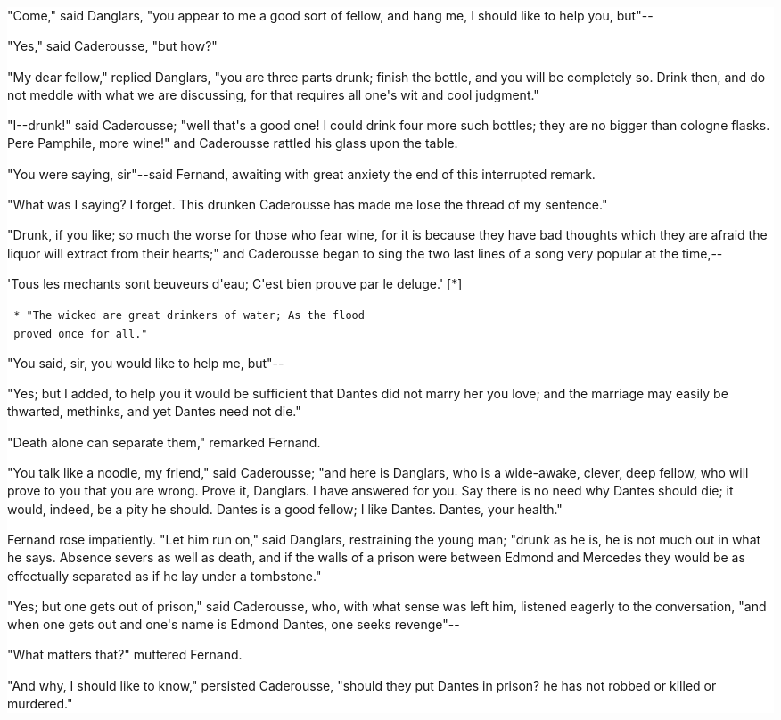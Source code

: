 "Come," said Danglars, "you appear to me a good sort of fellow, and hang
me, I should like to help you, but"--

"Yes," said Caderousse, "but how?"

"My dear fellow," replied Danglars, "you are three parts drunk; finish
the bottle, and you will be completely so. Drink then, and do not meddle
with what we are discussing, for that requires all one's wit and cool
judgment."

"I--drunk!" said Caderousse; "well that's a good one! I could drink
four more such bottles; they are no bigger than cologne flasks. Pere
Pamphile, more wine!" and Caderousse rattled his glass upon the table.

"You were saying, sir"--said Fernand, awaiting with great anxiety the
end of this interrupted remark.

"What was I saying? I forget. This drunken Caderousse has made me lose
the thread of my sentence."

"Drunk, if you like; so much the worse for those who fear wine, for it
is because they have bad thoughts which they are afraid the liquor will
extract from their hearts;" and Caderousse began to sing the two last
lines of a song very popular at the time,--

'Tous les mechants sont beuveurs d'eau; C'est bien prouve par le
deluge.' [*]

     * "The wicked are great drinkers of water; As the flood
     proved once for all."

"You said, sir, you would like to help me, but"--

"Yes; but I added, to help you it would be sufficient that Dantes
did not marry her you love; and the marriage may easily be thwarted,
methinks, and yet Dantes need not die."

"Death alone can separate them," remarked Fernand.

"You talk like a noodle, my friend," said Caderousse; "and here is
Danglars, who is a wide-awake, clever, deep fellow, who will prove to
you that you are wrong. Prove it, Danglars. I have answered for you. Say
there is no need why Dantes should die; it would, indeed, be a pity he
should. Dantes is a good fellow; I like Dantes. Dantes, your health."

Fernand rose impatiently. "Let him run on," said Danglars, restraining
the young man; "drunk as he is, he is not much out in what he says.
Absence severs as well as death, and if the walls of a prison were
between Edmond and Mercedes they would be as effectually separated as if
he lay under a tombstone."

"Yes; but one gets out of prison," said Caderousse, who, with what sense
was left him, listened eagerly to the conversation, "and when one gets
out and one's name is Edmond Dantes, one seeks revenge"--

"What matters that?" muttered Fernand.

"And why, I should like to know," persisted Caderousse, "should they put
Dantes in prison? he has not robbed or killed or murdered."

